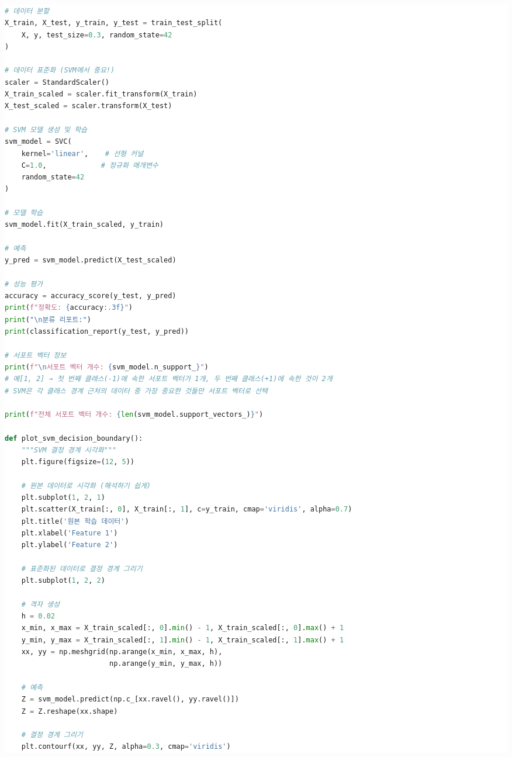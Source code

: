 ```python
# 데이터 분할
X_train, X_test, y_train, y_test = train_test_split(
    X, y, test_size=0.3, random_state=42
)

# 데이터 표준화 (SVM에서 중요!)
scaler = StandardScaler()
X_train_scaled = scaler.fit_transform(X_train)
X_test_scaled = scaler.transform(X_test)

# SVM 모델 생성 및 학습
svm_model = SVC(
    kernel='linear',    # 선형 커널
    C=1.0,             # 정규화 매개변수
    random_state=42
)

# 모델 학습
svm_model.fit(X_train_scaled, y_train)

# 예측
y_pred = svm_model.predict(X_test_scaled)

# 성능 평가
accuracy = accuracy_score(y_test, y_pred)
print(f"정확도: {accuracy:.3f}")
print("\n분류 리포트:")
print(classification_report(y_test, y_pred))

# 서포트 벡터 정보
print(f"\n서포트 벡터 개수: {svm_model.n_support_}")
# 예[1, 2] → 첫 번째 클래스(-1)에 속한 서포트 벡터가 1개, 두 번째 클래스(+1)에 속한 것이 2개
# SVM은 각 클래스 경계 근처의 데이터 중 가장 중요한 것들만 서포트 벡터로 선택

print(f"전체 서포트 벡터 개수: {len(svm_model.support_vectors_)}")

def plot_svm_decision_boundary():
    """SVM 결정 경계 시각화"""
    plt.figure(figsize=(12, 5))
    
    # 원본 데이터로 시각화 (해석하기 쉽게)
    plt.subplot(1, 2, 1)
    plt.scatter(X_train[:, 0], X_train[:, 1], c=y_train, cmap='viridis', alpha=0.7)
    plt.title('원본 학습 데이터')
    plt.xlabel('Feature 1')
    plt.ylabel('Feature 2')
    
    # 표준화된 데이터로 결정 경계 그리기
    plt.subplot(1, 2, 2)
    
    # 격자 생성
    h = 0.02
    x_min, x_max = X_train_scaled[:, 0].min() - 1, X_train_scaled[:, 0].max() + 1
    y_min, y_max = X_train_scaled[:, 1].min() - 1, X_train_scaled[:, 1].max() + 1
    xx, yy = np.meshgrid(np.arange(x_min, x_max, h),
                         np.arange(y_min, y_max, h))
    
    # 예측
    Z = svm_model.predict(np.c_[xx.ravel(), yy.ravel()])
    Z = Z.reshape(xx.shape)
    
    # 결정 경계 그리기
    plt.contourf(xx, yy, Z, alpha=0.3, cmap='viridis')
```